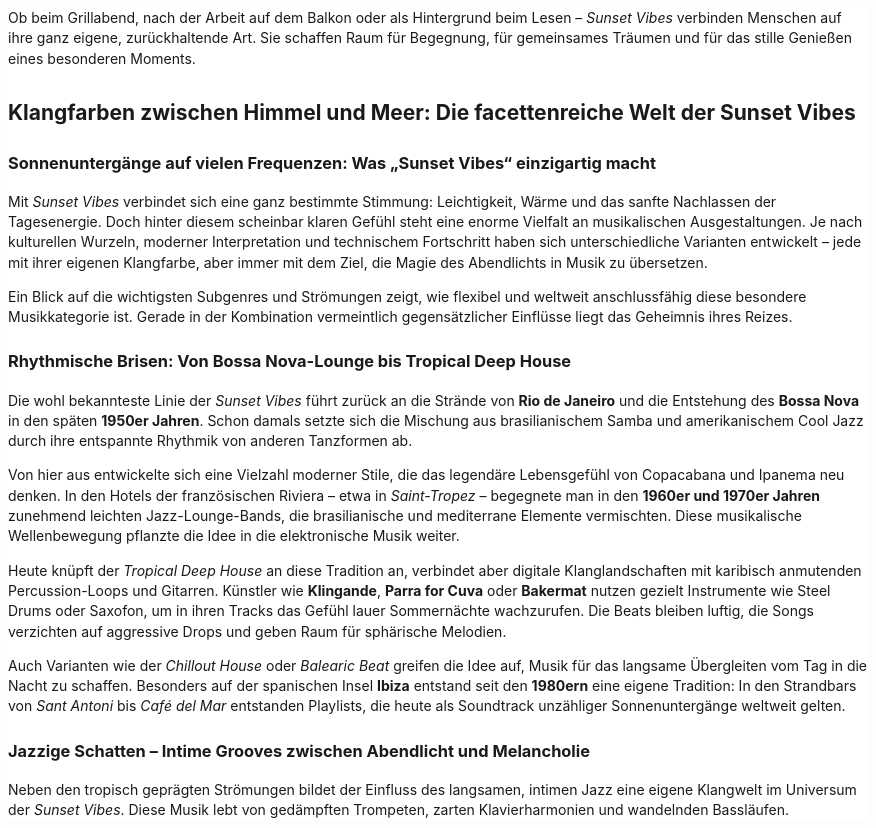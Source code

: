 Ob beim Grillabend, nach der Arbeit auf dem Balkon oder als Hintergrund beim Lesen – _Sunset Vibes_
verbinden Menschen auf ihre ganz eigene, zurückhaltende Art. Sie schaffen Raum für Begegnung, für
gemeinsames Träumen und für das stille Genießen eines besonderen Moments.

## Klangfarben zwischen Himmel und Meer: Die facettenreiche Welt der Sunset Vibes

### Sonnenuntergänge auf vielen Frequenzen: Was „Sunset Vibes“ einzigartig macht

Mit _Sunset Vibes_ verbindet sich eine ganz bestimmte Stimmung: Leichtigkeit, Wärme und das sanfte
Nachlassen der Tagesenergie. Doch hinter diesem scheinbar klaren Gefühl steht eine enorme Vielfalt
an musikalischen Ausgestaltungen. Je nach kulturellen Wurzeln, moderner Interpretation und
technischem Fortschritt haben sich unterschiedliche Varianten entwickelt – jede mit ihrer eigenen
Klangfarbe, aber immer mit dem Ziel, die Magie des Abendlichts in Musik zu übersetzen.

Ein Blick auf die wichtigsten Subgenres und Strömungen zeigt, wie flexibel und weltweit
anschlussfähig diese besondere Musikkategorie ist. Gerade in der Kombination vermeintlich
gegensätzlicher Einflüsse liegt das Geheimnis ihres Reizes.

### Rhythmische Brisen: Von Bossa Nova-Lounge bis Tropical Deep House

Die wohl bekannteste Linie der _Sunset Vibes_ führt zurück an die Strände von **Rio de Janeiro** und
die Entstehung des **Bossa Nova** in den späten **1950er Jahren**. Schon damals setzte sich die
Mischung aus brasilianischem Samba und amerikanischem Cool Jazz durch ihre entspannte Rhythmik von
anderen Tanzformen ab.

Von hier aus entwickelte sich eine Vielzahl moderner Stile, die das legendäre Lebensgefühl von
Copacabana und Ipanema neu denken. In den Hotels der französischen Riviera – etwa in _Saint-Tropez_
– begegnete man in den **1960er und 1970er Jahren** zunehmend leichten Jazz-Lounge-Bands, die
brasilianische und mediterrane Elemente vermischten. Diese musikalische Wellenbewegung pflanzte die
Idee in die elektronische Musik weiter.

Heute knüpft der _Tropical Deep House_ an diese Tradition an, verbindet aber digitale
Klanglandschaften mit karibisch anmutenden Percussion-Loops und Gitarren. Künstler wie
**Klingande**, **Parra for Cuva** oder **Bakermat** nutzen gezielt Instrumente wie Steel Drums oder
Saxofon, um in ihren Tracks das Gefühl lauer Sommernächte wachzurufen. Die Beats bleiben luftig, die
Songs verzichten auf aggressive Drops und geben Raum für sphärische Melodien.

Auch Varianten wie der _Chillout House_ oder _Balearic Beat_ greifen die Idee auf, Musik für das
langsame Übergleiten vom Tag in die Nacht zu schaffen. Besonders auf der spanischen Insel **Ibiza**
entstand seit den **1980ern** eine eigene Tradition: In den Strandbars von _Sant Antoni_ bis _Café
del Mar_ entstanden Playlists, die heute als Soundtrack unzähliger Sonnenuntergänge weltweit gelten.

### Jazzige Schatten – Intime Grooves zwischen Abendlicht und Melancholie

Neben den tropisch geprägten Strömungen bildet der Einfluss des langsamen, intimen Jazz eine eigene
Klangwelt im Universum der _Sunset Vibes_. Diese Musik lebt von gedämpften Trompeten, zarten
Klavierharmonien und wandelnden Bassläufen.
